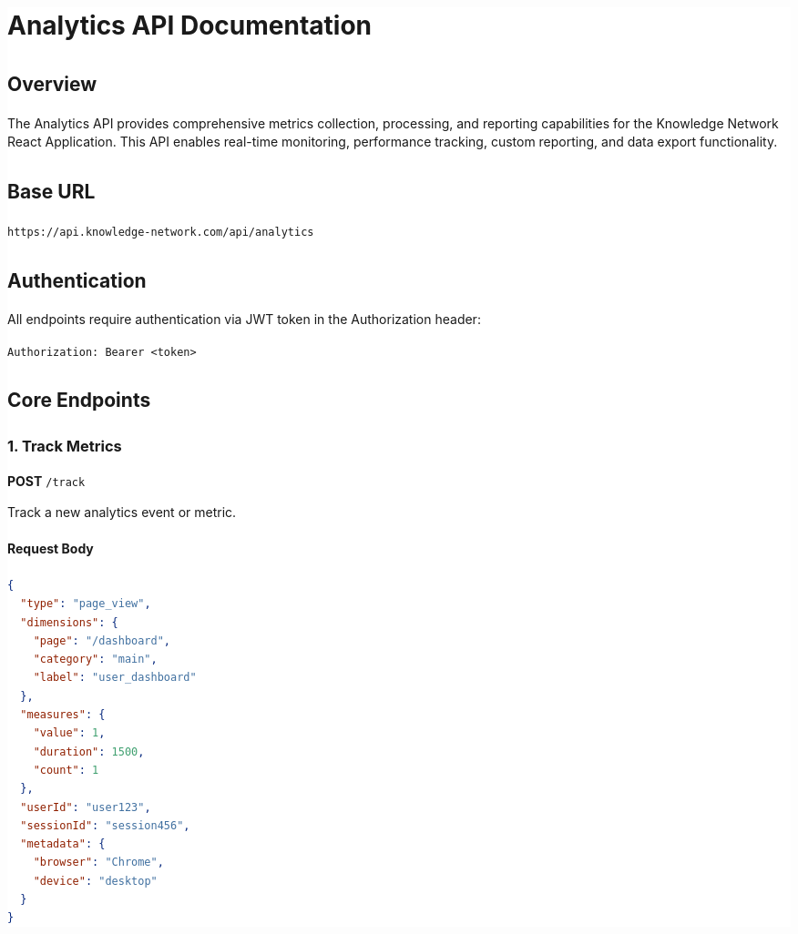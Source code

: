 # Analytics API Documentation

## Overview

The Analytics API provides comprehensive metrics collection, processing, and reporting capabilities for the Knowledge Network React Application. This API enables real-time monitoring, performance tracking, custom reporting, and data export functionality.

## Base URL

```
https://api.knowledge-network.com/api/analytics
```

## Authentication

All endpoints require authentication via JWT token in the Authorization header:

```
Authorization: Bearer <token>
```

## Core Endpoints

### 1. Track Metrics

**POST** `/track`

Track a new analytics event or metric.

#### Request Body

```json
{
  "type": "page_view",
  "dimensions": {
    "page": "/dashboard",
    "category": "main",
    "label": "user_dashboard"
  },
  "measures": {
    "value": 1,
    "duration": 1500,
    "count": 1
  },
  "userId": "user123",
  "sessionId": "session456",
  "metadata": {
    "browser": "Chrome",
    "device": "desktop"
  }
}
```
